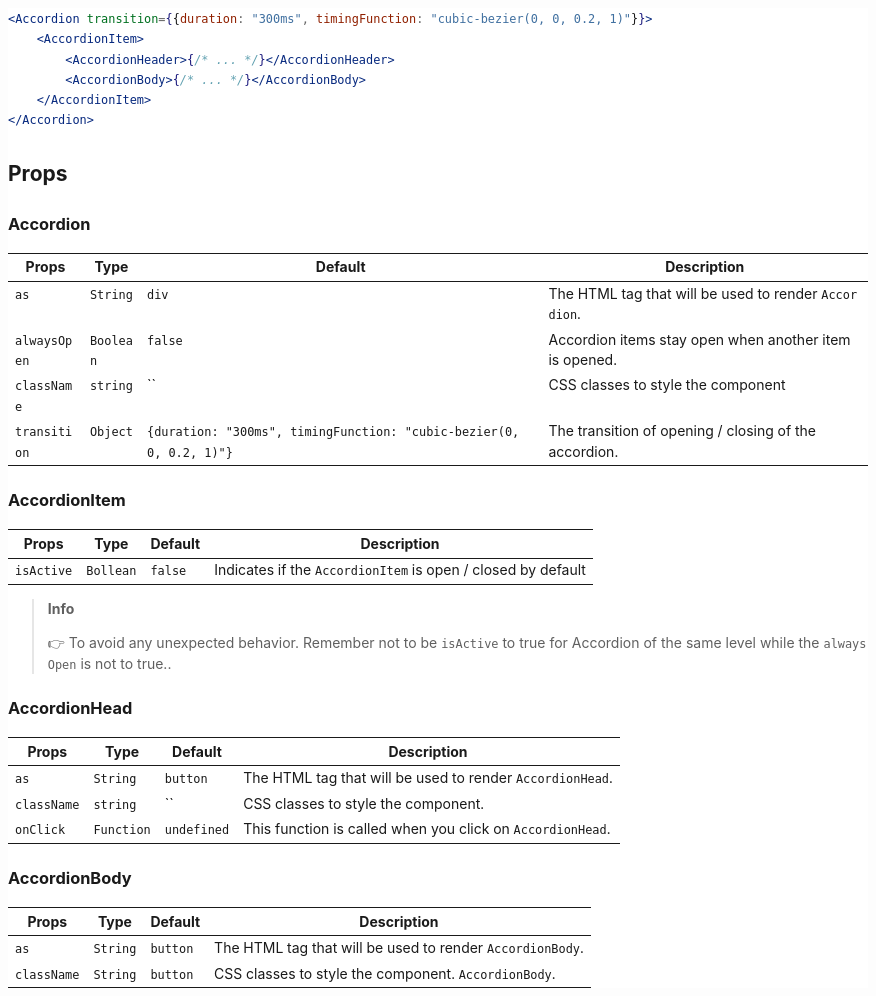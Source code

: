 ```jsx
<Accordion transition={{duration: "300ms", timingFunction: "cubic-bezier(0, 0, 0.2, 1)"}}>
    <AccordionItem>
        <AccordionHeader>{/* ... */}</AccordionHeader>
        <AccordionBody>{/* ... */}</AccordionBody>
    </AccordionItem>
</Accordion>
```

## Props
### Accordion

| Props        | Type      | Default                                                             | Description                                            |
|--------------|-----------|---------------------------------------------------------------------|--------------------------------------------------------|
| `as`         | `String`  | `div`                                                               | The HTML tag that will be used to render `Accordion`.  |
| `alwaysOpen` | `Boolean` | `false`                                                             | Accordion items stay open when another item is opened. |
| `className`  | `string`  | ``                                                                  | CSS classes to style the component                     |
| `transition` | `Object`  | `{duration: "300ms", timingFunction: "cubic-bezier(0, 0, 0.2, 1)"}` | The transition of opening / closing of the accordion.  |

### AccordionItem

| Props      | Type      | Default | Description                                                  |
|------------|-----------|---------|--------------------------------------------------------------|
| `isActive` | `Bollean` | `false` | Indicates if the `AccordionItem` is open / closed by default |

> **Info**
>
> 👉 To avoid any unexpected behavior.
> Remember not to be `isActive` to true for Accordion of the same level while the `alwaysOpen` is not to true..

### AccordionHead

| Props       | Type       | Default     | Description                                                |
|-------------|------------|-------------|------------------------------------------------------------|
| `as`        | `String`   | `button`    | The HTML tag that will be used to render `AccordionHead`.  |
| `className` | `string`   | ``          | CSS classes to style the component.                        |
| `onClick`   | `Function` | `undefined` | This function is called when you click on `AccordionHead`. |

### AccordionBody

| Props       | Type     | Default  | Description                                               |
|-------------|----------|----------|-----------------------------------------------------------|
| `as`        | `String` | `button` | The HTML tag that will be used to render `AccordionBody`. |
| `className` | `String` | `button` | CSS classes to style the component. `AccordionBody`.      |
